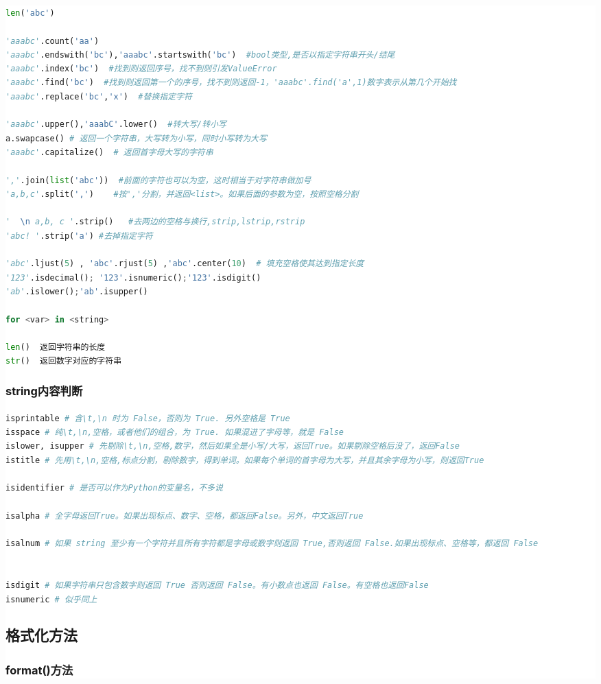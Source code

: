 ```python
len('abc')

'aaabc'.count('aa')
'aaabc'.endswith('bc'),'aaabc'.startswith('bc')  #bool类型,是否以指定字符串开头/结尾
'aaabc'.index('bc')  #找到则返回序号，找不到则引发ValueError
'aaabc'.find('bc')  #找到则返回第一个的序号，找不到则返回-1，'aaabc'.find('a',1)数字表示从第几个开始找
'aaabc'.replace('bc','x')  #替换指定字符

'aaabc'.upper(),'aaabC'.lower()  #转大写/转小写
a.swapcase() # 返回一个字符串，大写转为小写，同时小写转为大写
'aaabc'.capitalize()  # 返回首字母大写的字符串

','.join(list('abc'))  #前面的字符也可以为空，这时相当于对字符串做加号
'a,b,c'.split(',')    #按','分割，并返回<list>。如果后面的参数为空，按照空格分割

'  \n a,b, c '.strip()   #去两边的空格与换行,strip,lstrip,rstrip
'abc! '.strip('a') #去掉指定字符

'abc'.ljust(5) , 'abc'.rjust(5) ,'abc'.center(10)  # 填充空格使其达到指定长度
'123'.isdecimal(); '123'.isnumeric();'123'.isdigit()
'ab'.islower();'ab'.isupper()

for <var> in <string>

len()  返回字符串的长度
str()  返回数字对应的字符串

```

### string内容判断
```python
isprintable # 含\t,\n 时为 False，否则为 True. 另外空格是 True
isspace # 纯\t,\n,空格，或者他们的组合，为 True. 如果混进了字母等，就是 False
islower, isupper # 先剔除\t,\n,空格,数字，然后如果全是小写/大写，返回True。如果剔除空格后没了，返回False
istitle # 先用\t,\n,空格,标点分割，剔除数字，得到单词。如果每个单词的首字母为大写，并且其余字母为小写，则返回True

isidentifier # 是否可以作为Python的变量名，不多说

isalpha # 全字母返回True。如果出现标点、数字、空格，都返回False。另外，中文返回True

isalnum # 如果 string 至少有一个字符并且所有字符都是字母或数字则返回 True,否则返回 False.如果出现标点、空格等，都返回 False


isdigit # 如果字符串只包含数字则返回 True 否则返回 False。有小数点也返回 False。有空格也返回False
isnumeric # 似乎同上
```


## 格式化方法
### format()方法
